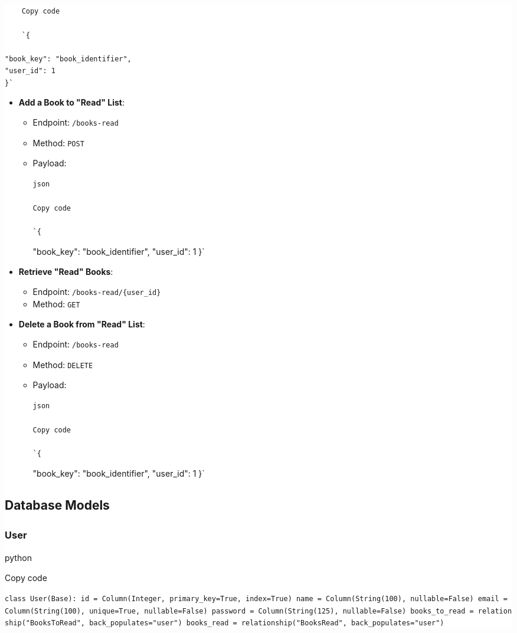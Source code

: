         Copy code

        `{

    "book_key": "book_identifier",
    "user_id": 1
    }`

- **Add a Book to "Read" List**:

  - Endpoint: `/books-read`
  - Method: `POST`
  - Payload:

        json

        Copy code

        `{

    "book_key": "book_identifier",
    "user_id": 1
    }`

- **Retrieve "Read" Books**:

  - Endpoint: `/books-read/{user_id}`
  - Method: `GET`

- **Delete a Book from "Read" List**:

  - Endpoint: `/books-read`
  - Method: `DELETE`
  - Payload:

        json

        Copy code

        `{

    "book_key": "book_identifier",
    "user_id": 1
    }`

## Database Models

### User

python

Copy code

`class User(Base):
    id = Column(Integer, primary_key=True, index=True)
    name = Column(String(100), nullable=False)
    email = Column(String(100), unique=True, nullable=False)
    password = Column(String(125), nullable=False)
    books_to_read = relationship("BooksToRead", back_populates="user")
    books_read = relationship("BooksRead", back_populates="user")`
